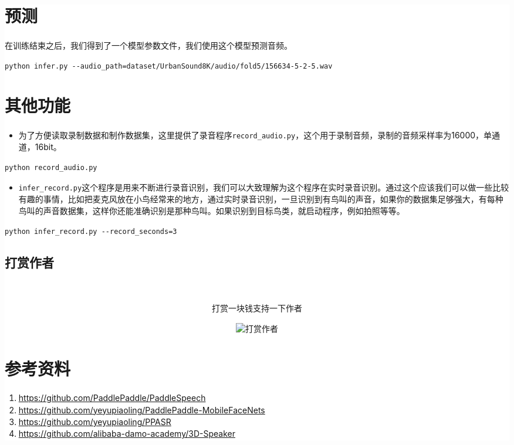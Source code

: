 # 预测

在训练结束之后，我们得到了一个模型参数文件，我们使用这个模型预测音频。

```shell
python infer.py --audio_path=dataset/UrbanSound8K/audio/fold5/156634-5-2-5.wav
```

# 其他功能

 - 为了方便读取录制数据和制作数据集，这里提供了录音程序`record_audio.py`，这个用于录制音频，录制的音频采样率为16000，单通道，16bit。

```shell
python record_audio.py
```

 - `infer_record.py`这个程序是用来不断进行录音识别，我们可以大致理解为这个程序在实时录音识别。通过这个应该我们可以做一些比较有趣的事情，比如把麦克风放在小鸟经常来的地方，通过实时录音识别，一旦识别到有鸟叫的声音，如果你的数据集足够强大，有每种鸟叫的声音数据集，这样你还能准确识别是那种鸟叫。如果识别到目标鸟类，就启动程序，例如拍照等等。

```shell
python infer_record.py --record_seconds=3
```

## 打赏作者
<br/>
<div align="center">
<p>打赏一块钱支持一下作者</p>
<img src="https://yeyupiaoling.cn/reward.png" alt="打赏作者" width="400">
</div>

# 参考资料

1. https://github.com/PaddlePaddle/PaddleSpeech
2. https://github.com/yeyupiaoling/PaddlePaddle-MobileFaceNets
3. https://github.com/yeyupiaoling/PPASR
4. https://github.com/alibaba-damo-academy/3D-Speaker

